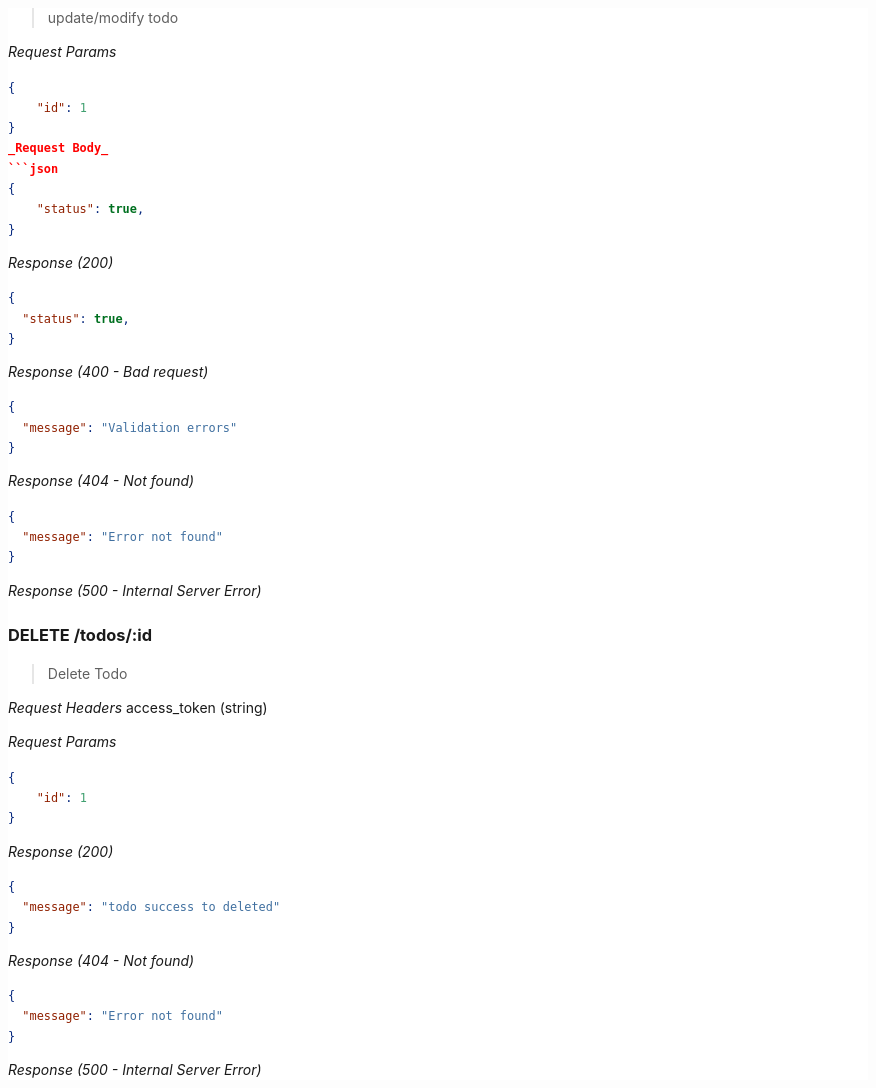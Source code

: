 > update/modify todo

_Request Params_
```json
{
    "id": 1
}
_Request Body_
```json
{
    "status": true,
}
```
_Response (200)_
```json
{
  "status": true,
}
```
_Response (400 - Bad request)_
```json
{
  "message": "Validation errors"
}
```
_Response (404 - Not found)_
```json
{
  "message": "Error not found"
}
```
_Response (500 - Internal Server Error)_


### DELETE /todos/:id

> Delete Todo

_Request Headers_
access_token (string)


_Request Params_
```json
{
    "id": 1
}
```
_Response (200)_
```json
{
  "message": "todo success to deleted"
}
```


_Response (404 - Not found)_
```json
{
  "message": "Error not found"
}
```
_Response (500 - Internal Server Error)_